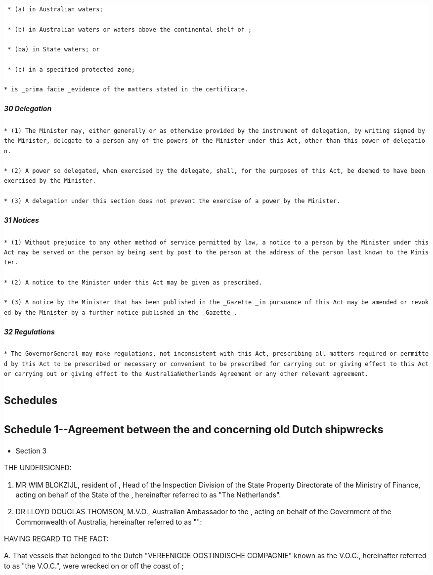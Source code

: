      * (a) in Australian waters;

     * (b) in Australian waters or waters above the continental shelf of ;

     * (ba) in State waters; or

     * (c) in a specified protected zone; 

    * is _prima facie _evidence of the matters stated in the certificate.

##### 30  Delegation

    * (1) The Minister may, either generally or as otherwise provided by the instrument of delegation, by writing signed by the Minister, delegate to a person any of the powers of the Minister under this Act, other than this power of delegation.

    * (2) A power so delegated, when exercised by the delegate, shall, for the purposes of this Act, be deemed to have been exercised by the Minister.

    * (3) A delegation under this section does not prevent the exercise of a power by the Minister.

##### 31  Notices

    * (1) Without prejudice to any other method of service permitted by law, a notice to a person by the Minister under this Act may be served on the person by being sent by post to the person at the address of the person last known to the Minister.

    * (2) A notice to the Minister under this Act may be given as prescribed.

    * (3) A notice by the Minister that has been published in the _Gazette _in pursuance of this Act may be amended or revoked by the Minister by a further notice published in the _Gazette_.

##### 32  Regulations

    * The GovernorGeneral may make regulations, not inconsistent with this Act, prescribing all matters required or permitted by this Act to be prescribed or necessary or convenient to be prescribed for carrying out or giving effect to this Act or carrying out or giving effect to the AustraliaNetherlands Agreement or any other relevant agreement.

## Schedules  

## Schedule 1--Agreement between the  and  concerning old Dutch shipwrecks

  * Section 3

THE UNDERSIGNED: 

1.	MR WIM BLOKZIJL, resident of , Head of the Inspection Division of the State Property Directorate of the Ministry of Finance, acting on behalf of the State of the , hereinafter referred to as "The Netherlands".

2.	DR LLOYD DOUGLAS THOMSON, M.V.O., Australian Ambassador to the , acting on behalf of the Government of the Commonwealth of Australia, hereinafter referred to as "":

HAVING REGARD TO THE FACT: 

A.	That vessels that belonged to the Dutch "VEREENIGDE OOSTINDISCHE COMPAGNIE" known as the V.O.C., hereinafter referred to as "the V.O.C.", were wrecked on or off the coast of ;
